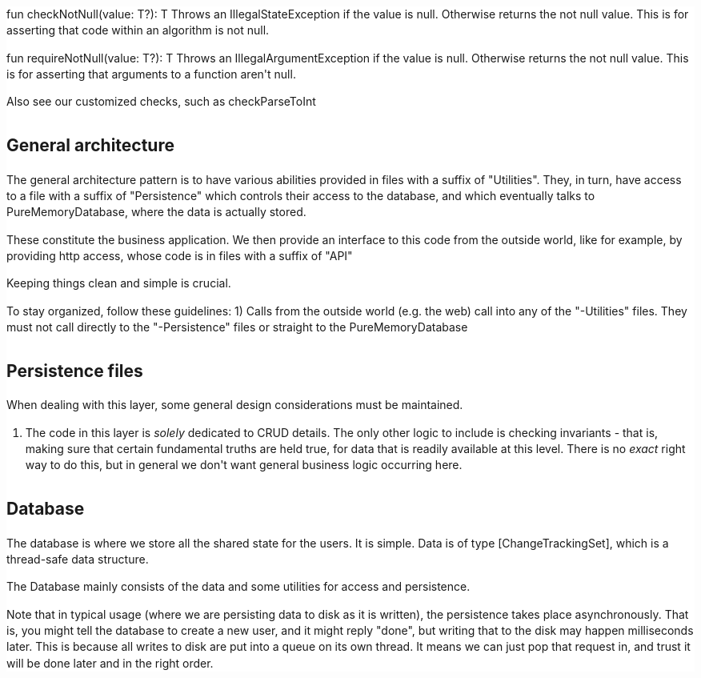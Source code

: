 fun <T : Any> checkNotNull(value: T?): T
Throws an IllegalStateException if the value is null.
Otherwise returns the not null value.
This is for asserting that code within an algorithm is not null.

fun <T : Any> requireNotNull(value: T?): T
Throws an IllegalArgumentException if the value is null.
Otherwise returns the not null value.
This is for asserting that arguments to a function aren't null.

Also see our customized checks, such as checkParseToInt


General architecture
--------------------

The general architecture pattern is to have various abilities provided in files with a
suffix of "Utilities".  They, in turn, have access to a file with a suffix
of "Persistence" which controls their access to the database, and which
eventually talks to PureMemoryDatabase, where the data is actually stored.

These constitute the business application.  We then provide an interface
to this code from the outside world, like for example, by providing http
access, whose code is in files with a suffix of "API"

Keeping things clean and simple is crucial.

To stay organized, follow these guidelines:
    1) Calls from the outside world (e.g. the web) call into any of the
    "-Utilities" files.  They must not call directly to the "-Persistence"
    files or straight to the PureMemoryDatabase


Persistence files
-----------------

When dealing with this layer, some general design
considerations must be maintained.

1. The code in this layer is *solely* dedicated to CRUD details.  The only other
   logic to include is checking invariants - that is, making sure that certain
   fundamental truths are held true, for data that is readily available at this
   level.  There is no *exact* right way to do this, but in general we don't want
   general business logic occurring here.
   

Database
--------

The database is where we store all the shared state for the users.  It is 
simple. Data is of type [ChangeTrackingSet], which is a thread-safe data structure.

The Database mainly consists of the data and some utilities for access and persistence.

Note that in typical usage (where we are persisting data to disk as it is written),
the persistence takes place asynchronously.  That is, you might tell the database to
create a new user, and it might reply "done", but writing that to the disk may happen
milliseconds later.  This is because all writes to disk are put into a queue on its
own thread. It means we can just pop that request in, and trust it will be done later 
and in the right order.
